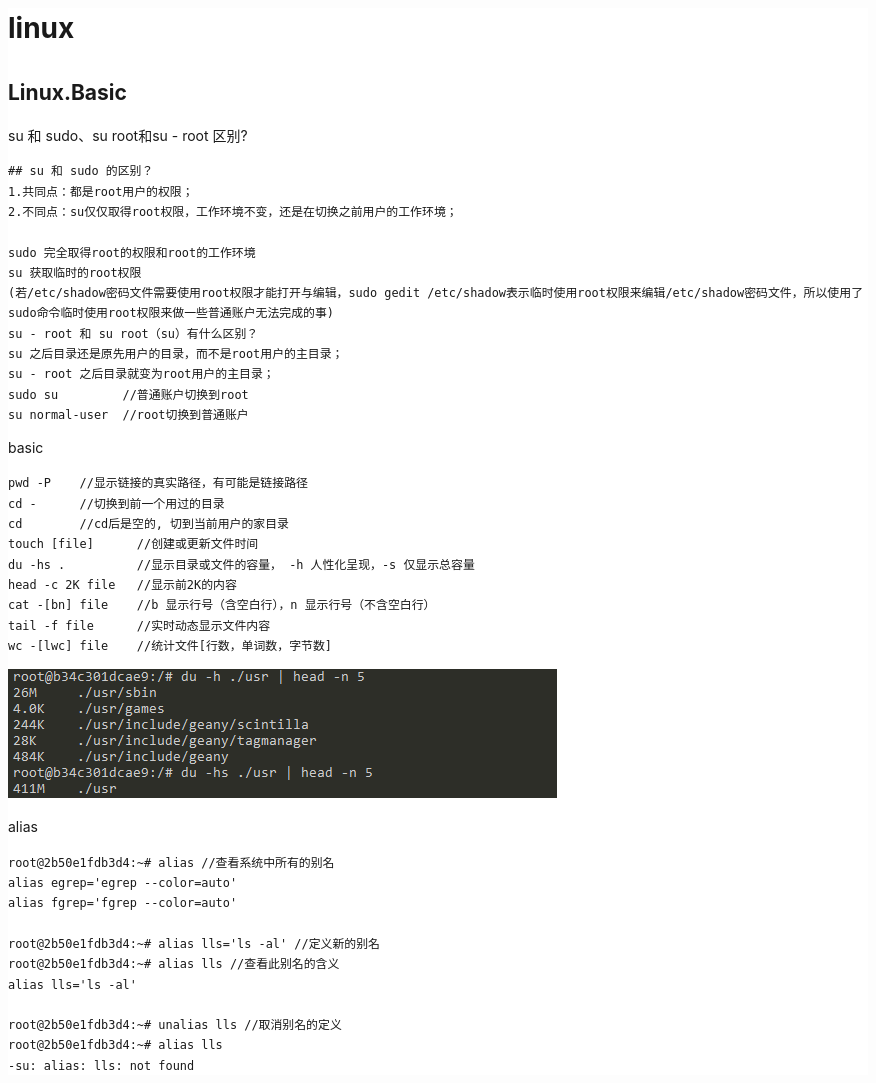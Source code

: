 

# linux

## Linux.Basic

su 和 sudo、su root和su - root 区别?


```
## su 和 sudo 的区别？
1.共同点：都是root用户的权限；
2.不同点：su仅仅取得root权限，工作环境不变，还是在切换之前用户的工作环境；

sudo 完全取得root的权限和root的工作环境
su 获取临时的root权限
(若/etc/shadow密码文件需要使用root权限才能打开与编辑，sudo gedit /etc/shadow表示临时使用root权限来编辑/etc/shadow密码文件，所以使用了sudo命令临时使用root权限来做一些普通账户无法完成的事)
su - root 和 su root（su）有什么区别？
su 之后目录还是原先用户的目录，而不是root用户的主目录；
su - root 之后目录就变为root用户的主目录；
sudo su 		//普通账户切换到root
su normal-user  //root切换到普通账户
```

basic


```
pwd -P    //显示链接的真实路径，有可能是链接路径
cd -      //切换到前一个用过的目录
cd        //cd后是空的, 切到当前用户的家目录
touch [file]      //创建或更新文件时间
du -hs .          //显示目录或文件的容量， -h 人性化呈现，-s 仅显示总容量
head -c 2K file   //显示前2K的内容
cat -[bn] file    //b 显示行号（含空白行），n 显示行号（不含空白行）
tail -f file      //实时动态显示文件内容
wc -[lwc] file    //统计文件[行数，单词数，字节数]
```

![In%20ingoo%202019%2005/image2.png](ingookey.tech.assets/image2.png)

alias

```
root@2b50e1fdb3d4:~# alias //查看系统中所有的别名
alias egrep='egrep --color=auto'
alias fgrep='fgrep --color=auto'

root@2b50e1fdb3d4:~# alias lls='ls -al' //定义新的别名
root@2b50e1fdb3d4:~# alias lls //查看此别名的含义
alias lls='ls -al'

root@2b50e1fdb3d4:~# unalias lls //取消别名的定义
root@2b50e1fdb3d4:~# alias lls
-su: alias: lls: not found
```
